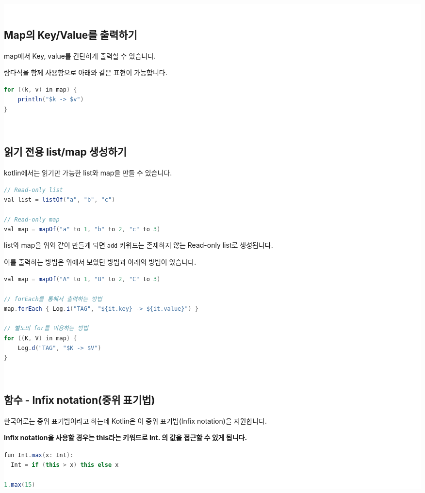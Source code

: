 <br />

## <a name="map-key-value"></a>Map의 Key/Value를 출력하기

map에서 Key, value를 간단하게 출력할 수 있습니다.

람다식을 함께 사용함으로 아래와 같은 표현이 가능합니다.

```java
for ((k, v) in map) {
    println("$k -> $v")
}
```

<br />

## <a name="read-only"></a>읽기 전용 list/map 생성하기

kotlin에서는 읽기만 가능한 list와 map을 만들 수 있습니다.

```java
// Read-only list
val list = listOf("a", "b", "c")

// Read-only map
val map = mapOf("a" to 1, "b" to 2, "c" to 3)
```

list와 map을 위와 같이 만들게 되면 `add` 키워드는 존재하지 않는 Read-only list로 생성됩니다.

이를 출력하는 방법은 위에서 보았던 방법과 아래의 방법이 있습니다.

```java
val map = mapOf("A" to 1, "B" to 2, "C" to 3)

// forEach를 통해서 출력하는 방법
map.forEach { Log.i("TAG", "${it.key} -> ${it.value}") }

// 별도의 for를 이용하는 방법
for ((K, V) in map) {
    Log.d("TAG", "$K -> $V")
}
```


<br />

## <a name="infix-notation"></a>함수 - Infix notation(중위 표기법)

한국어로는 중위 표기법이라고 하는데 Kotlin은 이 중위 표기법(Infix notation)을 지원합니다.

**Infix notation을 사용할 경우는 this라는 키워드로 Int. 의 값을 접근할 수 있게 됩니다.**

```java
fun Int.max(x: Int):
  Int = if (this > x) this else x

1.max(15)
```
